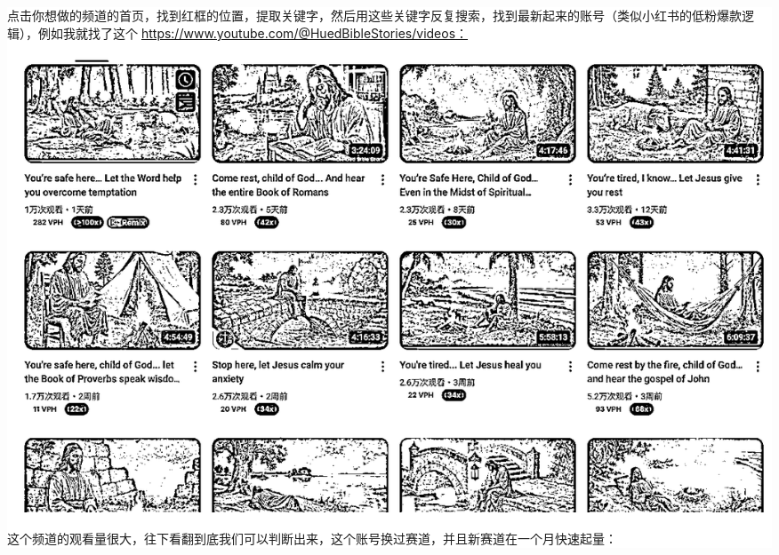 点击你想做的频道的首页，找到红框的位置，提取关键字，然后用这些关键字反复搜索，找到最新起来的账号（类似小红书的低粉爆款逻辑），例如我就找了这个 https://www.youtube.com/@HuedBibleStories/videos：

![](img/ea2b9a1385e44271b046dcf3f90c2948.png)

这个频道的观看量很大，往下看翻到底我们可以判断出来，这个账号换过赛道，并且新赛道在一个月快速起量：
